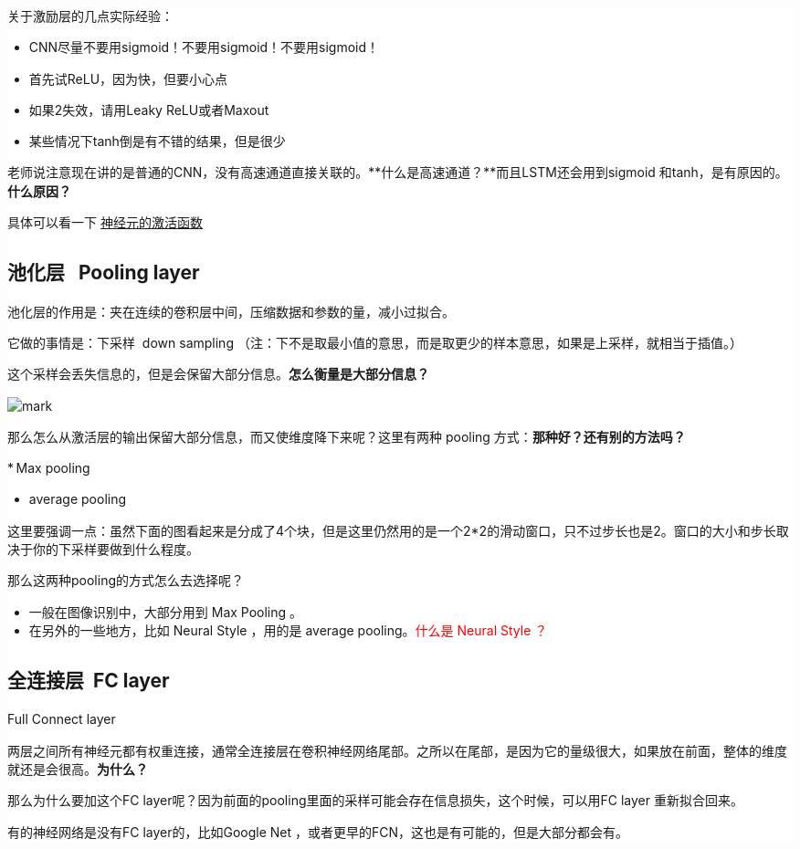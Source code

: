 关于激励层的几点实际经验：







  * CNN尽量不要用sigmoid！不要用sigmoid！不要用sigmoid！


  * 首先试ReLU，因为快，但要小心点


  * 如果2失效，请用Leaky ReLU或者Maxout


  * 某些情况下tanh倒是有不错的结果，但是很少


老师说注意现在讲的是普通的CNN，没有高速通道直接关联的。**什么是高速通道？**而且LSTM还会用到sigmoid 和tanh，是有原因的。**什么原因？**

具体可以看一下 [神经元的激活函数](http://106.15.37.116/2018/04/01/neural-network/#i-12)






## 池化层   Pooling layer


池化层的作用是：夹在连续的卷积层中间，压缩数据和参数的量，减小过拟合。

它做的事情是：下采样  down sampling （注：下不是取最小值的意思，而是取更少的样本意思，如果是上采样，就相当于插值。）

这个采样会丢失信息的，但是会保留大部分信息。**怎么衡量是大部分信息？**


![mark](http://pacdb2bfr.bkt.clouddn.com/blog/image/180728/Gl9Eg41kfh.png?imageslim)

那么怎么从激活层的输出保留大部分信息，而又使维度降下来呢？这里有两种 pooling 方式：**那种好？还有别的方法吗？**

* Max pooling
* average pooling


这里要强调一点：虽然下面的图看起来是分成了4个块，但是这里仍然用的是一个2*2的滑动窗口，只不过步长也是2。窗口的大小和步长取决于你的下采样要做到什么程度。

那么这两种pooling的方式怎么去选择呢？


* 一般在图像识别中，大部分用到 Max Pooling 。
* 在另外的一些地方，比如 Neural Style ，用的是 average pooling。<span style="color:red;">什么是 Neural Style ？</span>




## 全连接层  FC layer


Full Connect layer

两层之间所有神经元都有权重连接，通常全连接层在卷积神经网络尾部。之所以在尾部，是因为它的量级很大，如果放在前面，整体的维度就还是会很高。**为什么？**

那么为什么要加这个FC layer呢？因为前面的pooling里面的采样可能会存在信息损失，这个时候，可以用FC layer 重新拟合回来。

有的神经网络是没有FC layer的，比如Google Net ，或者更早的FCN，这也是有可能的，但是大部分都会有。
